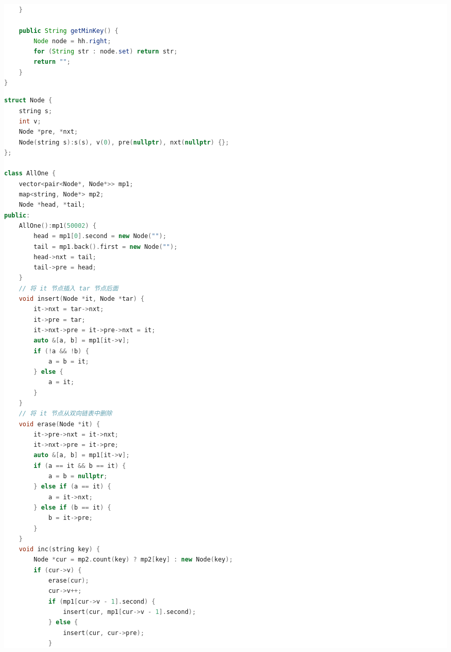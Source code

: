```Java []
    }
    
    public String getMinKey() {
        Node node = hh.right;
        for (String str : node.set) return str;
        return "";
    }
}
```
```C++ []
struct Node {
    string s;
    int v;
    Node *pre, *nxt;
    Node(string s):s(s), v(0), pre(nullptr), nxt(nullptr) {};
};

class AllOne {
    vector<pair<Node*, Node*>> mp1;
    map<string, Node*> mp2;
    Node *head, *tail;
public:
    AllOne():mp1(50002) {
        head = mp1[0].second = new Node("");
        tail = mp1.back().first = new Node("");
        head->nxt = tail;
        tail->pre = head;
    }
    // 将 it 节点插入 tar 节点后面
    void insert(Node *it, Node *tar) {
        it->nxt = tar->nxt;
        it->pre = tar;
        it->nxt->pre = it->pre->nxt = it;
        auto &[a, b] = mp1[it->v];
        if (!a && !b) {
            a = b = it;
        } else {
            a = it;
        }
    }
    // 将 it 节点从双向链表中删除
    void erase(Node *it) {
        it->pre->nxt = it->nxt;
        it->nxt->pre = it->pre;
        auto &[a, b] = mp1[it->v];
        if (a == it && b == it) {
            a = b = nullptr;
        } else if (a == it) {
            a = it->nxt;
        } else if (b == it) {
            b = it->pre;
        }
    }
    void inc(string key) {
        Node *cur = mp2.count(key) ? mp2[key] : new Node(key);
        if (cur->v) {
            erase(cur);
            cur->v++;
            if (mp1[cur->v - 1].second) {
                insert(cur, mp1[cur->v - 1].second);
            } else {
                insert(cur, cur->pre);
            }
```